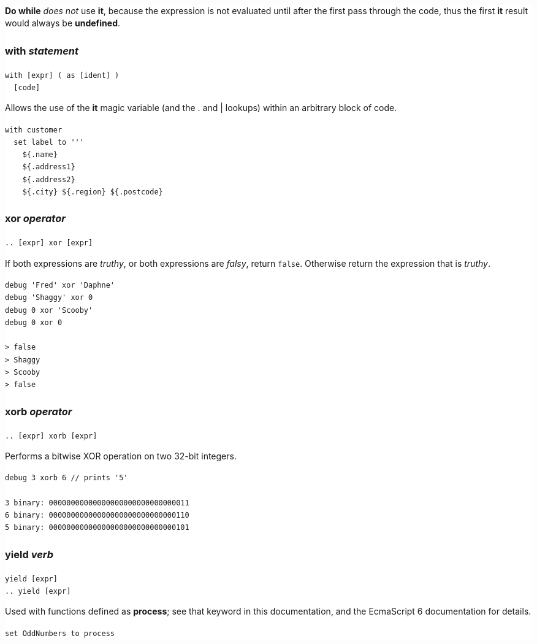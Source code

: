 **Do while** _does not_ use **it**, because the expression is not evaluated until after the first pass through the code, thus the first **it** result would always be **undefined**.


### with _statement_

	with [expr] ( as [ident] )
	  [code]

Allows the use of the **it** magic variable (and the . and | lookups) within an arbitrary block of code. 

	with customer
	  set label to '''
	    ${.name}
	    ${.address1}
	    ${.address2}
	    ${.city} ${.region} ${.postcode}


### xor _operator_

	.. [expr] xor [expr]

If both expressions are _truthy_, or both expressions are _falsy_, return `false`. Otherwise return the expression that is _truthy_.

	debug 'Fred' xor 'Daphne'
	debug 'Shaggy' xor 0
	debug 0 xor 'Scooby'
	debug 0 xor 0
	
	> false
	> Shaggy
	> Scooby
	> false

 
### xorb _operator_

	.. [expr] xorb [expr]

Performs a bitwise XOR operation on two 32-bit integers.

	debug 3 xorb 6 // prints '5'
	
	3 binary: 00000000000000000000000000000011
	6 binary: 00000000000000000000000000000110
	5 binary: 00000000000000000000000000000101


### yield _verb_

	yield [expr]
	.. yield [expr]

Used with functions defined as **process**; see that keyword in this documentation, and the EcmaScript 6 documentation for details.

	set OddNumbers to process
